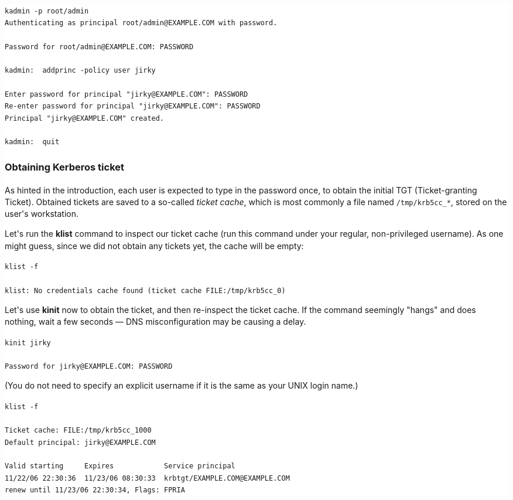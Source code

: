 

```
kadmin -p root/admin
Authenticating as principal root/admin@EXAMPLE.COM with password.

Password for root/admin@EXAMPLE.COM: PASSWORD

kadmin:  addprinc -policy user jirky

Enter password for principal "jirky@EXAMPLE.COM": PASSWORD
Re-enter password for principal "jirky@EXAMPLE.COM": PASSWORD
Principal "jirky@EXAMPLE.COM" created.

kadmin:  quit
```

### Obtaining Kerberos ticket

As hinted in the introduction, each user is expected to type in the password once, to obtain the initial TGT (Ticket-granting Ticket). Obtained tickets are saved to a so-called *ticket cache*, which is most commonly a file named `/tmp/krb5cc_*`, stored on the user's workstation.

Let's run the **klist** command to inspect our ticket cache (run this command under your regular, non-privileged username). As one might guess, since we did not obtain any tickets yet, the cache will be empty: 

```
klist -f

klist: No credentials cache found (ticket cache FILE:/tmp/krb5cc_0)
```

Let's use **kinit** now to obtain the ticket, and then re-inspect the ticket cache. If the command seemingly "hangs" and does nothing, wait a few seconds — DNS misconfiguration may be causing a delay.

```
kinit jirky

Password for jirky@EXAMPLE.COM: PASSWORD
```



(You do not need to specify an explicit username if it is the same as your UNIX login name.)

```
klist -f

Ticket cache: FILE:/tmp/krb5cc_1000
Default principal: jirky@EXAMPLE.COM

Valid starting     Expires            Service principal
11/22/06 22:30:36  11/23/06 08:30:33  krbtgt/EXAMPLE.COM@EXAMPLE.COM
renew until 11/23/06 22:30:34, Flags: FPRIA
```
